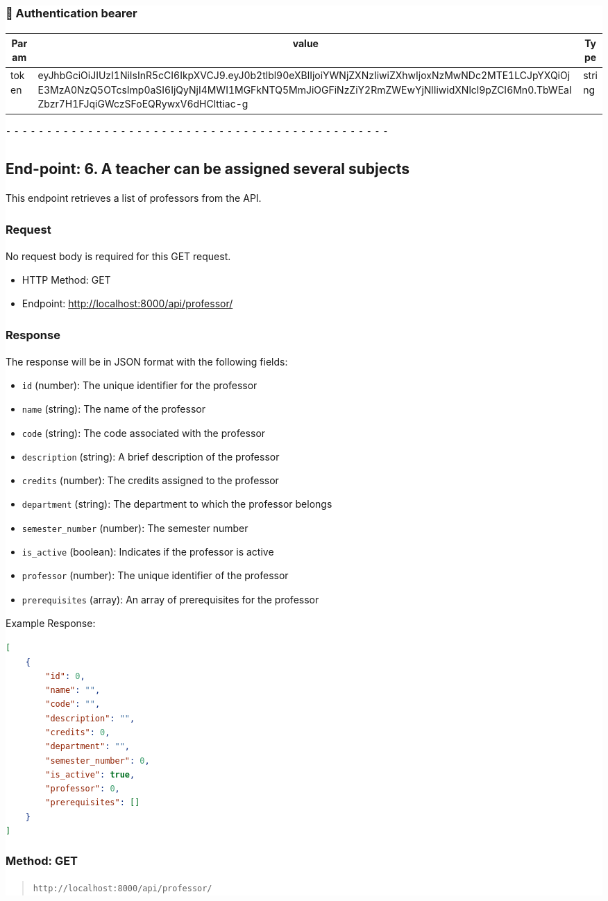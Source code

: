 ### 🔑 Authentication bearer

|Param|value|Type|
|---|---|---|
|token|eyJhbGciOiJIUzI1NiIsInR5cCI6IkpXVCJ9.eyJ0b2tlbl90eXBlIjoiYWNjZXNzIiwiZXhwIjoxNzMwNDc2MTE1LCJpYXQiOjE3MzA0NzQ5OTcsImp0aSI6IjQyNjI4MWI1MGFkNTQ5MmJiOGFiNzZiY2RmZWEwYjNlIiwidXNlcl9pZCI6Mn0.TbWEaIZbzr7H1FJqiGWczSFoEQRywxV6dHClttiac-g|string|



⁃ ⁃ ⁃ ⁃ ⁃ ⁃ ⁃ ⁃ ⁃ ⁃ ⁃ ⁃ ⁃ ⁃ ⁃ ⁃ ⁃ ⁃ ⁃ ⁃ ⁃ ⁃ ⁃ ⁃ ⁃ ⁃ ⁃ ⁃ ⁃ ⁃ ⁃ ⁃ ⁃ ⁃ ⁃ ⁃ ⁃ ⁃ ⁃ ⁃ ⁃ ⁃ ⁃ ⁃ ⁃ ⁃ ⁃

## End-point: 6. A teacher can be assigned several subjects
This endpoint retrieves a list of professors from the API.

### Request

No request body is required for this GET request.

- HTTP Method: GET
    
- Endpoint: [http://localhost:8000/api/professor/](http://localhost:8000/api/professor/)
    

### Response

The response will be in JSON format with the following fields:

- `id` (number): The unique identifier for the professor
    
- `name` (string): The name of the professor
    
- `code` (string): The code associated with the professor
    
- `description` (string): A brief description of the professor
    
- `credits` (number): The credits assigned to the professor
    
- `department` (string): The department to which the professor belongs
    
- `semester_number` (number): The semester number
    
- `is_active` (boolean): Indicates if the professor is active
    
- `professor` (number): The unique identifier of the professor
    
- `prerequisites` (array): An array of prerequisites for the professor
    

Example Response:

``` json
[
    {
        "id": 0,
        "name": "",
        "code": "",
        "description": "",
        "credits": 0,
        "department": "",
        "semester_number": 0,
        "is_active": true,
        "professor": 0,
        "prerequisites": []
    }
]

 ```
### Method: GET
>```
>http://localhost:8000/api/professor/
>```